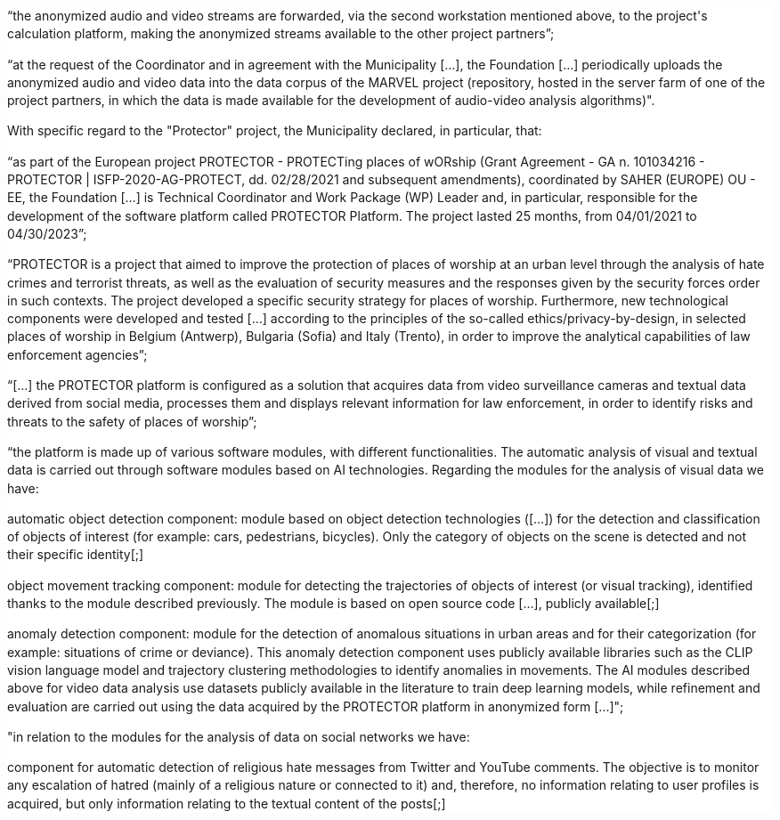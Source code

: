 “the anonymized audio and video streams are forwarded, via the second workstation mentioned above, to the project's calculation platform, making the anonymized streams available to the other project partners”;

“at the request of the Coordinator and in agreement with the Municipality \[…\], the Foundation \[…\] periodically uploads the anonymized audio and video data into the data corpus of the MARVEL project (repository, hosted in the server farm of one of the project partners, in which the data is made available for the development of audio-video analysis algorithms)".

With specific regard to the "Protector" project, the Municipality declared, in particular, that:

“as part of the European project PROTECTOR - PROTECTing places of wORship (Grant Agreement - GA n. 101034216 - PROTECTOR | ISFP-2020-AG-PROTECT, dd. 02/28/2021 and subsequent amendments), coordinated by SAHER (EUROPE) OU - EE, the Foundation \[…\] is Technical Coordinator and Work Package (WP) Leader and, in particular, responsible for the development of the software platform called PROTECTOR Platform. The project lasted 25 months, from 04/01/2021 to 04/30/2023”;

“PROTECTOR is a project that aimed to improve the protection of places of worship at an urban level through the analysis of hate crimes and terrorist threats, as well as the evaluation of security measures and the responses given by the security forces order in such contexts. The project developed a specific security strategy for places of worship. Furthermore, new technological components were developed and tested \[…\] according to the principles of the so-called ethics/privacy-by-design, in selected places of worship in Belgium (Antwerp), Bulgaria (Sofia) and Italy (Trento), in order to improve the analytical capabilities of law enforcement agencies”;

“\[…\] the PROTECTOR platform is configured as a solution that acquires data from video surveillance cameras and textual data derived from social media, processes them and displays relevant information for law enforcement, in order to identify risks and threats to the safety of places of worship”;

“the platform is made up of various software modules, with different functionalities. The automatic analysis of visual and textual data is carried out through software modules based on AI technologies. Regarding the modules for the analysis of visual data we have:

automatic object detection component: module based on object detection technologies (\[…\]) for the detection and classification of objects of interest (for example: cars, pedestrians, bicycles). Only the category of objects on the scene is detected and not their specific identity\[;\]

object movement tracking component: module for detecting the trajectories of objects of interest (or visual tracking), identified thanks to the module described previously. The module is based on open source code \[…\], publicly available\[;\]

anomaly detection component: module for the detection of anomalous situations in urban areas and for their categorization (for example: situations of crime or deviance). This anomaly detection component uses publicly available libraries such as the CLIP vision language model and trajectory clustering methodologies to identify anomalies in movements. The AI modules described above for video data analysis use datasets publicly available in the literature to train deep learning models, while refinement and evaluation are carried out using the data acquired by the PROTECTOR platform in anonymized form \[...\]";

"in relation to the modules for the analysis of data on social networks we have:

component for automatic detection of religious hate messages from Twitter and YouTube comments. The objective is to monitor any escalation of hatred (mainly of a religious nature or connected to it) and, therefore, no information relating to user profiles is acquired, but only information relating to the textual content of the posts\[;\]
